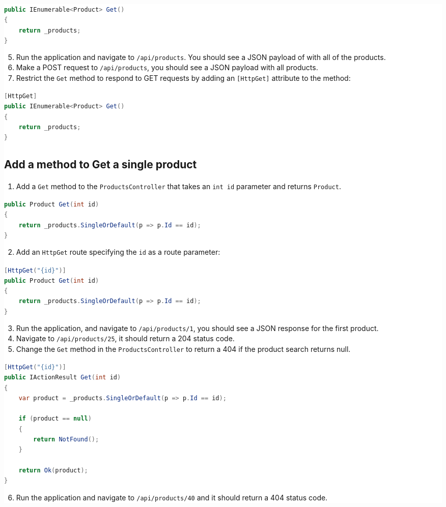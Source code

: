   ```C#
  public IEnumerable<Product> Get()
  {
      return _products;
  }
  ```

5. Run the application and navigate to `/api/products`. You should see a JSON payload of with all of the products.
6. Make a POST request to `/api/products`, you should see a JSON payload with all products.
7. Restrict the `Get` method to respond to GET requests by adding an `[HttpGet]` attribute to the method:

  ```C#
  [HttpGet]
  public IEnumerable<Product> Get()
  {
      return _products;
  }
  ```

## Add a method to Get a single product

1. Add a `Get` method to the `ProductsController` that takes an `int id` parameter and returns `Product`.

  ```C#
  public Product Get(int id)
  {
      return _products.SingleOrDefault(p => p.Id == id);
  }
  ```

2. Add an `HttpGet` route specifying the `id` as a route parameter:

  ```C#
  [HttpGet("{id}")]
  public Product Get(int id)
  {
      return _products.SingleOrDefault(p => p.Id == id);
  }
  ```

3. Run the application, and navigate to `/api/products/1`, you should see a JSON response for the first product.
4. Navigate to `/api/products/25`, it should return a 204 status code.
5. Change the `Get` method in the `ProductsController` to return a 404 if the product search returns null.

  ```C#
  [HttpGet("{id}")]
  public IActionResult Get(int id)
  {
      var product = _products.SingleOrDefault(p => p.Id == id);

      if (product == null)
      {
          return NotFound();
      }

      return Ok(product);
  }
  ```
6. Run the application and navigate to `/api/products/40` and it should return a 404 status code.
